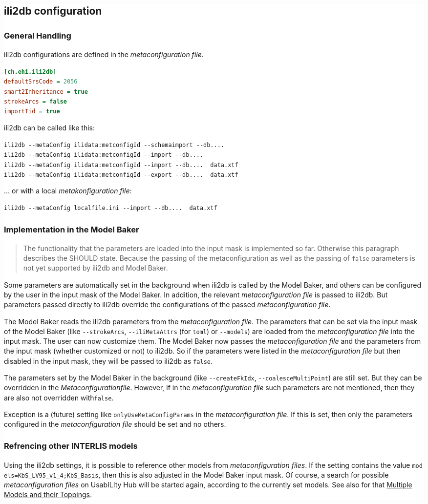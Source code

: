 ## ili2db configuration

### General Handling
ili2db configurations are defined in the *metaconfiguration file*.
```ini
[ch.ehi.ili2db]
defaultSrsCode = 2056
smart2Inheritance = true
strokeArcs = false
importTid = true
```

ili2db can be called like this:
```
ili2db --metaConfig ilidata:metconfigId --schemaimport --db....
ili2db --metaConfig ilidata:metconfigId --import --db....
ili2db --metaConfig ilidata:metconfigId --import --db....  data.xtf
ili2db --metaConfig ilidata:metconfigId --export --db....  data.xtf
```

... or with a local *metakonfiguration file*:
```
ili2db --metaConfig localfile.ini --import --db....  data.xtf
```

### Implementation in the Model Baker

> The functionality that the parameters are loaded into the input mask is implemented so far. Otherwise this paragraph describes the SHOULD state. Because the passing of the metaconfiguration as well as the passing of `false` parameters is not yet supported by ili2db and Model Baker.

Some parameters are automatically set in the background when ili2db is called by the Model Baker, and others can be configured by the user in the input mask of the Model Baker. In addition, the relevant *metaconfiguration file* is passed to ili2db. But parameters passed directly to ili2db override the configurations of the passed *metaconfiguration file*.

The Model Baker reads the ili2db parameters from the *metaconfiguration file*. The parameters that can be set via the input mask of the Model Baker (like `--strokeArcs`, `--iliMetaAttrs` (for `toml`) or `--models`) are loaded from the *metaconfiguration file* into the input mask. The user can now customize them. The Model Baker now passes the *metaconfiguration file* and the parameters from the input mask (whether customized or not) to ili2db. So if the parameters were listed in the *metaconfiguration file* but then disabled in the input mask, they will be passed to ili2db as `false`.

The parameters set by the Model Baker in the background (like `--createFkIdx`, `--coalesceMultiPoint`) are still set. But they can be overridden in the *Metaconfigurationfile*. However, if in the *metaconfiguration file* such parameters are not mentioned, then they are also not overridden with`false`.

Exception is a (future) setting like `onlyUseMetaConfigParams` in the *metaconfiguration file*. If this is set, then only the parameters configured in the *metaconfiguration file* should be set and no others.

### Refrencing other INTERLIS models
Using the ili2db settings, it is possible to reference other models from *metaconfiguration files*. If the setting contains the value `models=KbS_LV95_v1_4;KbS_Basis`, then this is also adjusted in the Model Baker input mask. Of course, a search for possible *metaconfiguration files* on UsabILIty Hub will be started again, according to the currently set models. See also for that [Multiple Models and their Toppings](#multiple-models-and-their-toppings).
